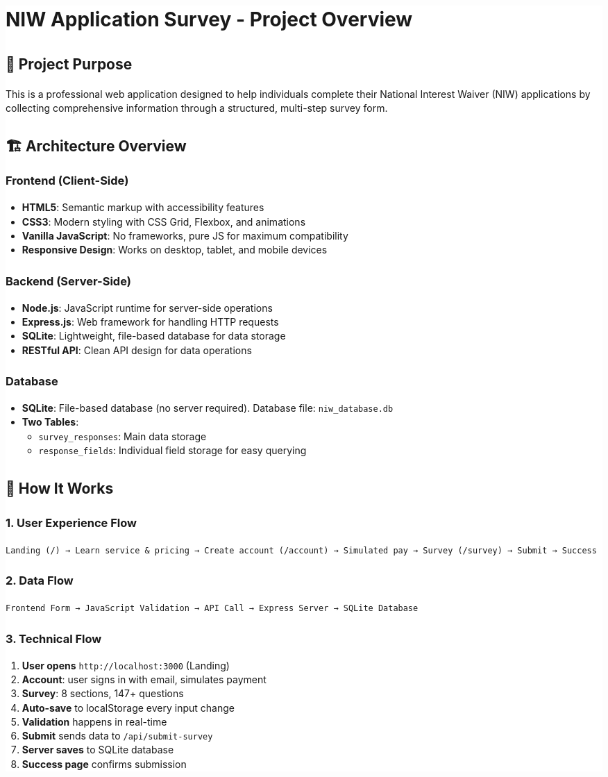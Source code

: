 # NIW Application Survey - Project Overview

## 🎯 Project Purpose

This is a professional web application designed to help individuals complete their National Interest Waiver (NIW) applications by collecting comprehensive information through a structured, multi-step survey form.

## 🏗️ Architecture Overview

### Frontend (Client-Side)
- **HTML5**: Semantic markup with accessibility features
- **CSS3**: Modern styling with CSS Grid, Flexbox, and animations
- **Vanilla JavaScript**: No frameworks, pure JS for maximum compatibility
- **Responsive Design**: Works on desktop, tablet, and mobile devices

### Backend (Server-Side)
- **Node.js**: JavaScript runtime for server-side operations
- **Express.js**: Web framework for handling HTTP requests
- **SQLite**: Lightweight, file-based database for data storage
- **RESTful API**: Clean API design for data operations

### Database
- **SQLite**: File-based database (no server required). Database file: `niw_database.db`
- **Two Tables**: 
  - `survey_responses`: Main data storage
  - `response_fields`: Individual field storage for easy querying

## 🔄 How It Works

### 1. User Experience Flow
```
Landing (/) → Learn service & pricing → Create account (/account) → Simulated pay → Survey (/survey) → Submit → Success
```

### 2. Data Flow
```
Frontend Form → JavaScript Validation → API Call → Express Server → SQLite Database
```

### 3. Technical Flow
1. **User opens** `http://localhost:3000` (Landing)
2. **Account**: user signs in with email, simulates payment
3. **Survey**: 8 sections, 147+ questions
3. **Auto-save** to localStorage every input change
4. **Validation** happens in real-time
5. **Submit** sends data to `/api/submit-survey`
6. **Server saves** to SQLite database
7. **Success page** confirms submission
